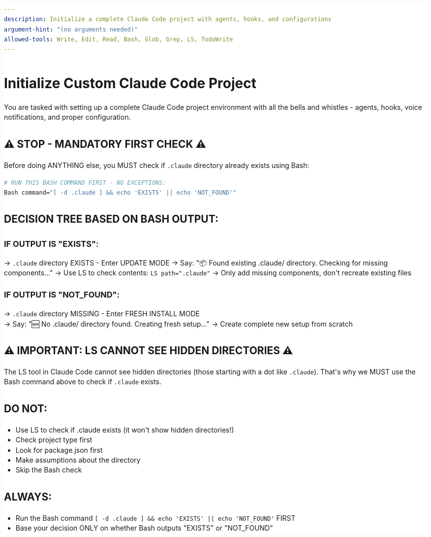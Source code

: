 ```yaml
---
description: Initialize a complete Claude Code project with agents, hooks, and configurations
argument-hint: "(no arguments needed)"
allowed-tools: Write, Edit, Read, Bash, Glob, Grep, LS, TodoWrite
---
```


# Initialize Custom Claude Code Project

You are tasked with setting up a complete Claude Code project environment with all the bells and whistles - agents, hooks, voice notifications, and proper configuration.

## ⚠️ STOP - MANDATORY FIRST CHECK ⚠️

Before doing ANYTHING else, you MUST check if `.claude` directory already exists using Bash:

```bash
# RUN THIS BASH COMMAND FIRST - NO EXCEPTIONS:
Bash command="[ -d .claude ] && echo 'EXISTS' || echo 'NOT_FOUND'"
```

## DECISION TREE BASED ON BASH OUTPUT:

### IF OUTPUT IS "EXISTS":
→ `.claude` directory EXISTS - Enter UPDATE MODE
→ Say: "📦 Found existing .claude/ directory. Checking for missing components..."
→ Use LS to check contents: `LS path=".claude"`
→ Only add missing components, don't recreate existing files

### IF OUTPUT IS "NOT_FOUND":
→ `.claude` directory MISSING - Enter FRESH INSTALL MODE  
→ Say: "🆕 No .claude/ directory found. Creating fresh setup..."
→ Create complete new setup from scratch

## ⚠️ IMPORTANT: LS CANNOT SEE HIDDEN DIRECTORIES ⚠️
The LS tool in Claude Code cannot see hidden directories (those starting with a dot like `.claude`).
That's why we MUST use the Bash command above to check if `.claude` exists.

## DO NOT:
- Use LS to check if .claude exists (it won't show hidden directories!)
- Check project type first
- Look for package.json first
- Make assumptions about the directory
- Skip the Bash check

## ALWAYS:
- Run the Bash command `[ -d .claude ] && echo 'EXISTS' || echo 'NOT_FOUND'` FIRST
- Base your decision ONLY on whether Bash outputs "EXISTS" or "NOT_FOUND"
